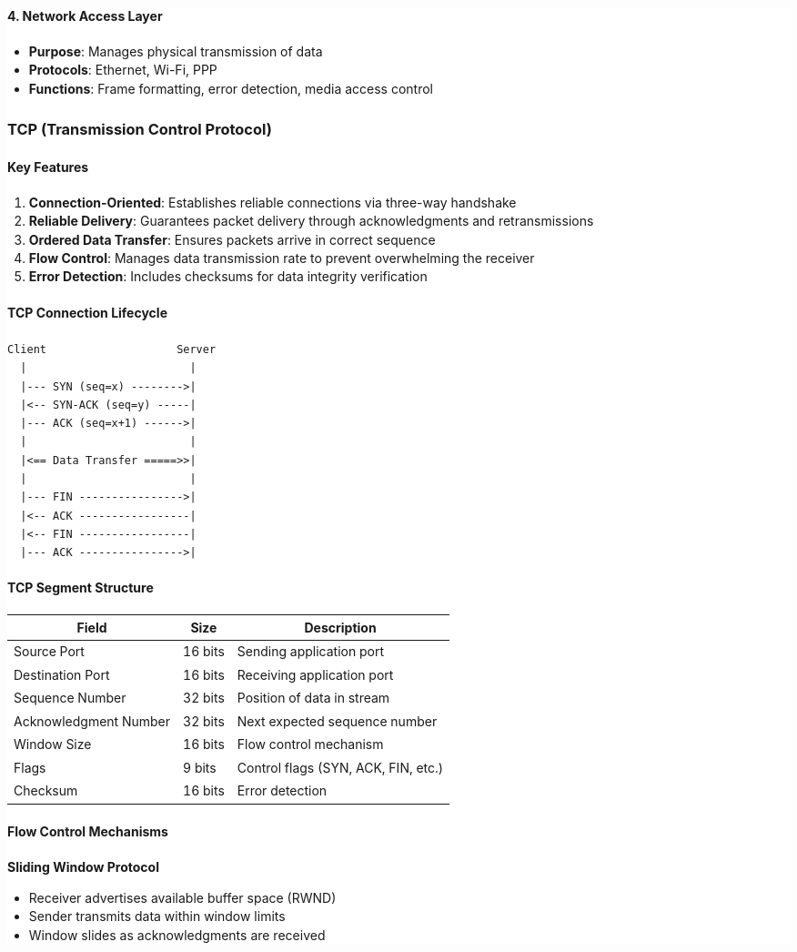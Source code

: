 #### 4. Network Access Layer
- **Purpose**: Manages physical transmission of data
- **Protocols**: Ethernet, Wi-Fi, PPP
- **Functions**: Frame formatting, error detection, media access control

### TCP (Transmission Control Protocol)

#### Key Features

1. **Connection-Oriented**: Establishes reliable connections via three-way handshake
2. **Reliable Delivery**: Guarantees packet delivery through acknowledgments and retransmissions
3. **Ordered Data Transfer**: Ensures packets arrive in correct sequence
4. **Flow Control**: Manages data transmission rate to prevent overwhelming the receiver
5. **Error Detection**: Includes checksums for data integrity verification

#### TCP Connection Lifecycle

```
Client                    Server
  |                         |
  |--- SYN (seq=x) -------->|
  |<-- SYN-ACK (seq=y) -----|
  |--- ACK (seq=x+1) ------>|
  |                         |
  |<== Data Transfer =====>>|
  |                         |
  |--- FIN ---------------->|
  |<-- ACK -----------------|
  |<-- FIN -----------------|
  |--- ACK ---------------->|
```

#### TCP Segment Structure

| Field | Size | Description |
|-------|------|-------------|
| Source Port | 16 bits | Sending application port |
| Destination Port | 16 bits | Receiving application port |
| Sequence Number | 32 bits | Position of data in stream |
| Acknowledgment Number | 32 bits | Next expected sequence number |
| Window Size | 16 bits | Flow control mechanism |
| Flags | 9 bits | Control flags (SYN, ACK, FIN, etc.) |
| Checksum | 16 bits | Error detection |

#### Flow Control Mechanisms

**Sliding Window Protocol**
- Receiver advertises available buffer space (RWND)
- Sender transmits data within window limits
- Window slides as acknowledgments are received
